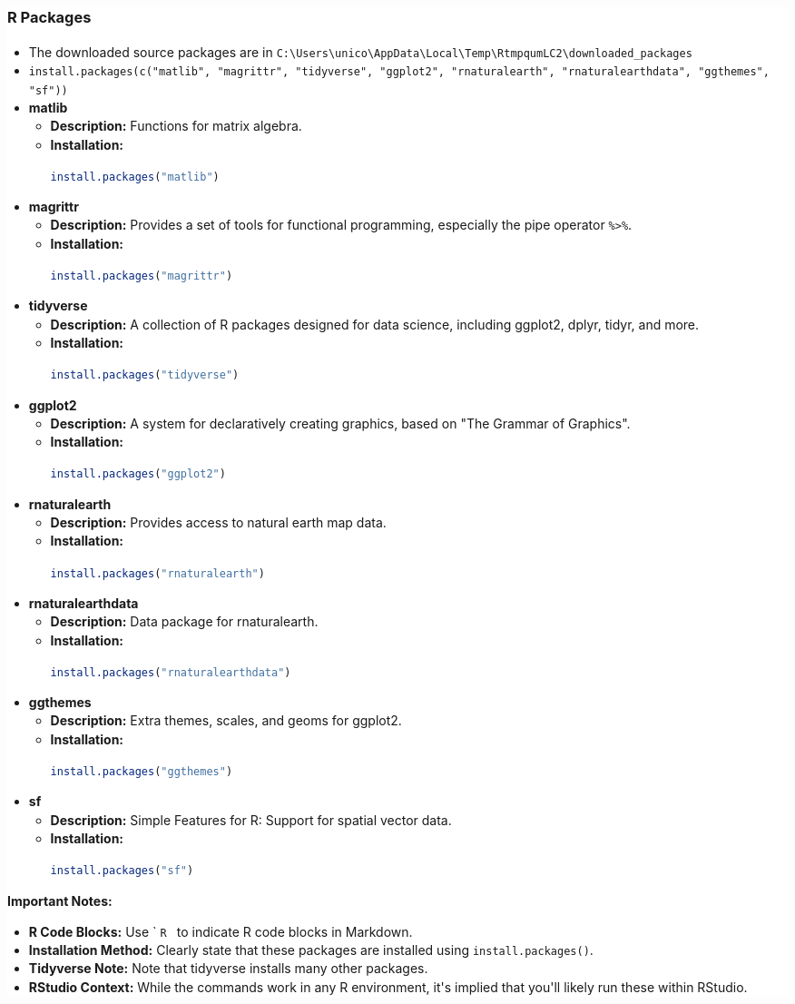 ### R Packages
* The downloaded source packages are in `C:\Users\unico\AppData\Local\Temp\RtmpqumLC2\downloaded_packages`
* ```install.packages(c("matlib", "magrittr", "tidyverse", "ggplot2", "rnaturalearth", "rnaturalearthdata", "ggthemes", "sf"))```
* **matlib**
    * **Description:** Functions for matrix algebra.
    * **Installation:**
        ```R
        install.packages("matlib")
        ```
* **magrittr**
    * **Description:** Provides a set of tools for functional programming, especially the pipe operator `%>%`.
    * **Installation:**
        ```R
        install.packages("magrittr")
        ```
* **tidyverse**
    * **Description:** A collection of R packages designed for data science, including ggplot2, dplyr, tidyr, and more.
    * **Installation:**
        ```R
        install.packages("tidyverse")
        ```
* **ggplot2**
    * **Description:** A system for declaratively creating graphics, based on "The Grammar of Graphics".
    * **Installation:**
        ```R
        install.packages("ggplot2")
        ```
* **rnaturalearth**
    * **Description:** Provides access to natural earth map data.
    * **Installation:**
        ```R
        install.packages("rnaturalearth")
        ```
* **rnaturalearthdata**
    * **Description:** Data package for rnaturalearth.
    * **Installation:**
        ```R
        install.packages("rnaturalearthdata")
        ```
* **ggthemes**
    * **Description:** Extra themes, scales, and geoms for ggplot2.
    * **Installation:**
        ```R
        install.packages("ggthemes")
        ```
* **sf**
    * **Description:** Simple Features for R: Support for spatial vector data.
    * **Installation:**
        ```R
        install.packages("sf")
        ```
**Important Notes:**
* **R Code Blocks:** Use ` ```R ``` to indicate R code blocks in Markdown.
* **Installation Method:** Clearly state that these packages are installed using `install.packages()`.
* **Tidyverse Note:** Note that tidyverse installs many other packages.
* **RStudio Context:** While the commands work in any R environment, it's implied that you'll likely run these within RStudio.